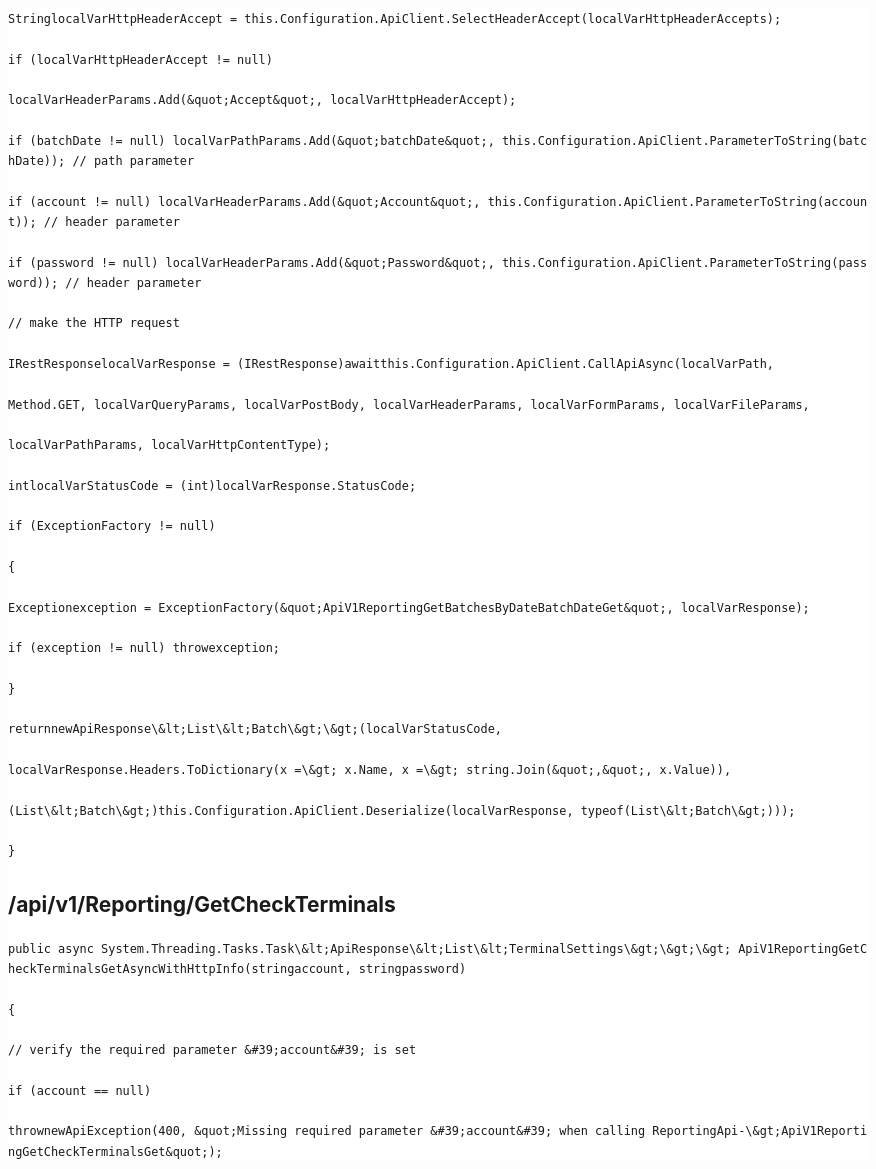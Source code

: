     StringlocalVarHttpHeaderAccept = this.Configuration.ApiClient.SelectHeaderAccept(localVarHttpHeaderAccepts);

    if (localVarHttpHeaderAccept != null)

    localVarHeaderParams.Add(&quot;Accept&quot;, localVarHttpHeaderAccept);

    if (batchDate != null) localVarPathParams.Add(&quot;batchDate&quot;, this.Configuration.ApiClient.ParameterToString(batchDate)); // path parameter

    if (account != null) localVarHeaderParams.Add(&quot;Account&quot;, this.Configuration.ApiClient.ParameterToString(account)); // header parameter

    if (password != null) localVarHeaderParams.Add(&quot;Password&quot;, this.Configuration.ApiClient.ParameterToString(password)); // header parameter

    // make the HTTP request

    IRestResponselocalVarResponse = (IRestResponse)awaitthis.Configuration.ApiClient.CallApiAsync(localVarPath,

    Method.GET, localVarQueryParams, localVarPostBody, localVarHeaderParams, localVarFormParams, localVarFileParams,

    localVarPathParams, localVarHttpContentType);

    intlocalVarStatusCode = (int)localVarResponse.StatusCode;

    if (ExceptionFactory != null)

    {

    Exceptionexception = ExceptionFactory(&quot;ApiV1ReportingGetBatchesByDateBatchDateGet&quot;, localVarResponse);

    if (exception != null) throwexception;

    }

    returnnewApiResponse\&lt;List\&lt;Batch\&gt;\&gt;(localVarStatusCode,

    localVarResponse.Headers.ToDictionary(x =\&gt; x.Name, x =\&gt; string.Join(&quot;,&quot;, x.Value)),

    (List\&lt;Batch\&gt;)this.Configuration.ApiClient.Deserialize(localVarResponse, typeof(List\&lt;Batch\&gt;)));

    }

## /api/v1/Reporting/GetCheckTerminals

    public async System.Threading.Tasks.Task\&lt;ApiResponse\&lt;List\&lt;TerminalSettings\&gt;\&gt;\&gt; ApiV1ReportingGetCheckTerminalsGetAsyncWithHttpInfo(stringaccount, stringpassword)

    {

    // verify the required parameter &#39;account&#39; is set

    if (account == null)

    thrownewApiException(400, &quot;Missing required parameter &#39;account&#39; when calling ReportingApi-\&gt;ApiV1ReportingGetCheckTerminalsGet&quot;);
